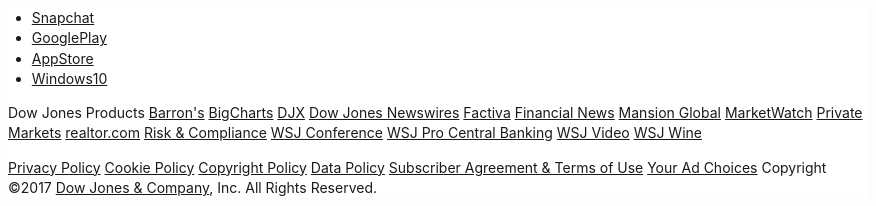 -   <a href="https://www.snapchat.com/discover/Wall-Street-Journal/4806310285" class="snapchat" title="Snapchat">Snapchat</a>
-   <a href="https://play.google.com/store/apps/details?id=wsj.reader_sp" class="googleplay" title="GooglePlay">GooglePlay</a>
-   <a href="https://itunes.apple.com/us/app/the-wall-street-journal./id364387007?mt=8" class="appstore" title="AppStore">AppStore</a>
-   <a href="https://www.microsoft.com/store/apps/9wzdncrfj4nb?ocid=badge" class="windowsbadge" title="Windows10">Windows10</a>

Dow Jones Products
[Barron's](http://online.barrons.com/home-page)
[BigCharts](http://bigcharts.marketwatch.com)
[DJX](http://www.wsj.com/public/page/wsj-x-marketing.html)
[Dow Jones Newswires](http://new.dowjones.com/products/dj-news)
[Factiva](https://global.factiva.com/factivalogin/login.asp?productname=global)
[Financial News](http://www.efinancialnews.com)
[Mansion Global](http://mansionglobal.com)
[MarketWatch](http://www.marketwatch.com)
[Private Markets](http://pevc.dowjones.com)
[realtor.com](http://www.realtor.com)
[Risk & Compliance](https://djlogin.dowjones.com/login.asp?productname=rnc)
[WSJ Conference](http://www.wsj.com/conferences)
[WSJ Pro Central Banking](http://www.wsj.com/pro/centralbanking)
[WSJ Video](http://live.wsj.com)
[WSJ Wine](http://www.wsjwine.com)

[Privacy Policy](http://www.wsj.com/policy/privacy-policy)
[Cookie Policy](http://www.wsj.com/policy/cookie-policy)
[Copyright Policy](http://www.wsj.com/policy/copyright-policy)
[Data Policy](http://www.wsj.com/policy/data-policy)
[Subscriber Agreement & Terms of Use](http://www.wsj.com/policy/subscriber-agreement)
[Your Ad Choices](http://www.wsj.com/policy/cookie-policy#cookies_advertising)
Copyright ©2017 [Dow Jones & Company](http://www.dowjones.com), Inc. All Rights Reserved.



